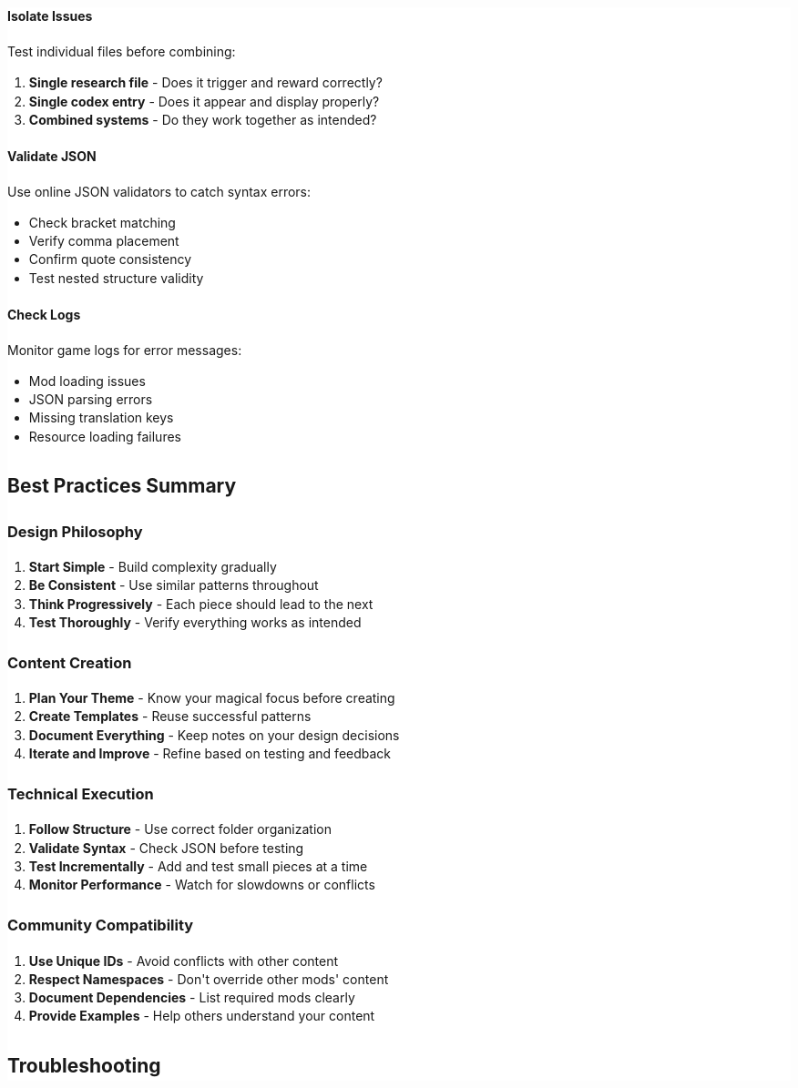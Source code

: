 #### Isolate Issues
Test individual files before combining:

1. **Single research file** - Does it trigger and reward correctly?
2. **Single codex entry** - Does it appear and display properly?
3. **Combined systems** - Do they work together as intended?

#### Validate JSON
Use online JSON validators to catch syntax errors:
- Check bracket matching
- Verify comma placement  
- Confirm quote consistency
- Test nested structure validity

#### Check Logs
Monitor game logs for error messages:
- Mod loading issues
- JSON parsing errors
- Missing translation keys
- Resource loading failures

## Best Practices Summary

### Design Philosophy
1. **Start Simple** - Build complexity gradually
2. **Be Consistent** - Use similar patterns throughout  
3. **Think Progressively** - Each piece should lead to the next
4. **Test Thoroughly** - Verify everything works as intended

### Content Creation
1. **Plan Your Theme** - Know your magical focus before creating
2. **Create Templates** - Reuse successful patterns
3. **Document Everything** - Keep notes on your design decisions
4. **Iterate and Improve** - Refine based on testing and feedback

### Technical Execution  
1. **Follow Structure** - Use correct folder organization
2. **Validate Syntax** - Check JSON before testing
3. **Test Incrementally** - Add and test small pieces at a time
4. **Monitor Performance** - Watch for slowdowns or conflicts

### Community Compatibility
1. **Use Unique IDs** - Avoid conflicts with other content
2. **Respect Namespaces** - Don't override other mods' content  
3. **Document Dependencies** - List required mods clearly
4. **Provide Examples** - Help others understand your content

## Troubleshooting
